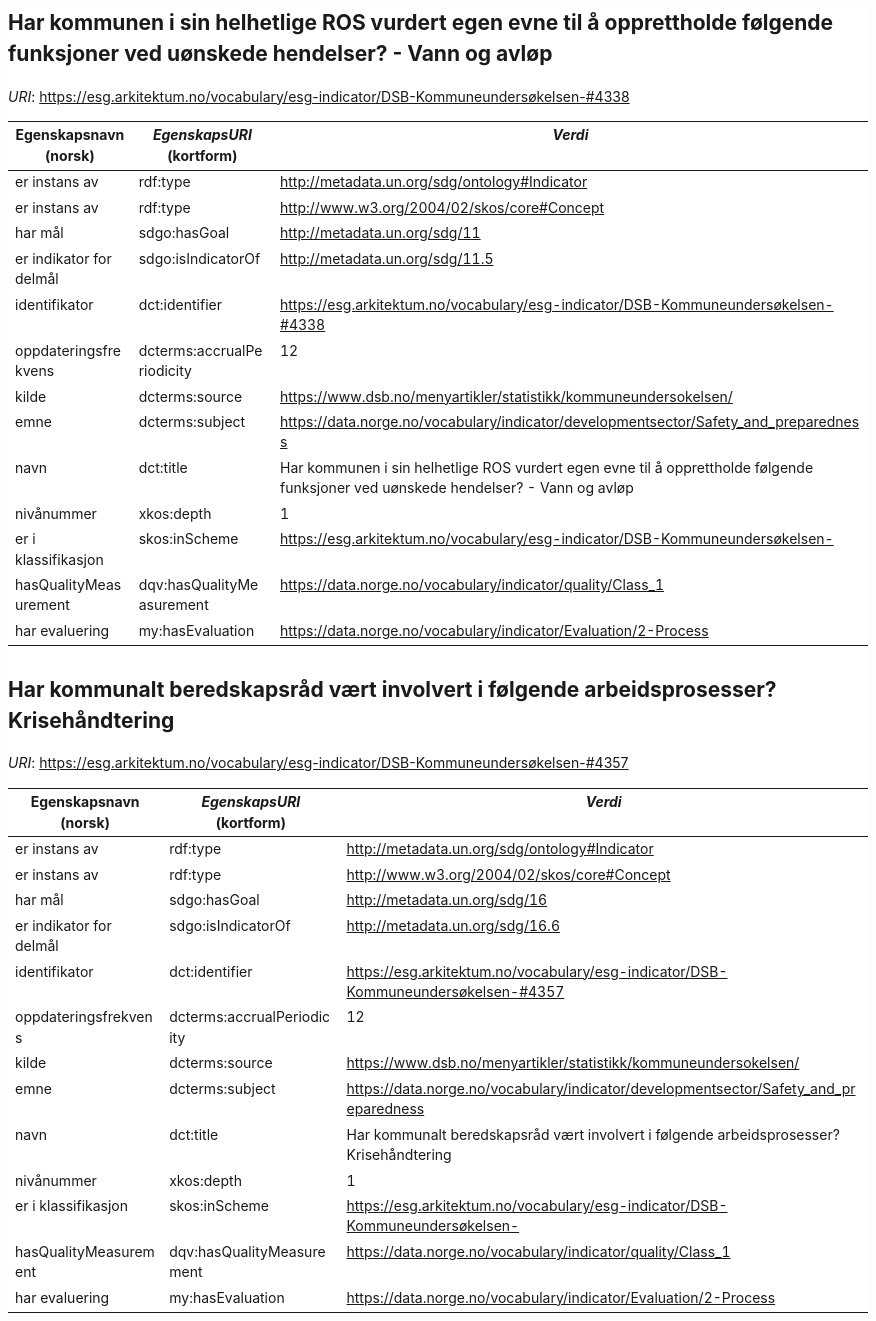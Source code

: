 
## Har kommunen i sin helhetlige ROS vurdert egen evne til å opprettholde følgende funksjoner ved uønskede hendelser? - Vann og avløp 

*URI*: https://esg.arkitektum.no/vocabulary/esg-indicator/DSB-Kommuneundersøkelsen-#4338

| Egenskapsnavn (norsk) | *EgenskapsURI* (kortform) | *Verdi* |
|------------------------|-----------------------------|-----------|
| er instans av | rdf:type | http://metadata.un.org/sdg/ontology#Indicator |
| er instans av | rdf:type | http://www.w3.org/2004/02/skos/core#Concept |
| har mål | sdgo:hasGoal | http://metadata.un.org/sdg/11 |
| er indikator for delmål | sdgo:isIndicatorOf | http://metadata.un.org/sdg/11.5 |
| identifikator | dct:identifier | https://esg.arkitektum.no/vocabulary/esg-indicator/DSB-Kommuneundersøkelsen-#4338 |
| oppdateringsfrekvens | dcterms:accrualPeriodicity | 12 |
| kilde | dcterms:source | https://www.dsb.no/menyartikler/statistikk/kommuneundersokelsen/ |
| emne | dcterms:subject | https://data.norge.no/vocabulary/indicator/developmentsector/Safety_and_preparedness |
| navn | dct:title | Har kommunen i sin helhetlige ROS vurdert egen evne til å opprettholde følgende funksjoner ved uønskede hendelser? - Vann og avløp  |
| nivånummer | xkos:depth | 1 |
| er i klassifikasjon | skos:inScheme | https://esg.arkitektum.no/vocabulary/esg-indicator/DSB-Kommuneundersøkelsen- |
| hasQualityMeasurement | dqv:hasQualityMeasurement | https://data.norge.no/vocabulary/indicator/quality/Class_1 |
| har evaluering | my:hasEvaluation | https://data.norge.no/vocabulary/indicator/Evaluation/2-Process |


## Har kommunalt beredskapsråd vært involvert i følgende arbeidsprosesser? Krisehåndtering

*URI*: https://esg.arkitektum.no/vocabulary/esg-indicator/DSB-Kommuneundersøkelsen-#4357

| Egenskapsnavn (norsk) | *EgenskapsURI* (kortform) | *Verdi* |
|------------------------|-----------------------------|-----------|
| er instans av | rdf:type | http://metadata.un.org/sdg/ontology#Indicator |
| er instans av | rdf:type | http://www.w3.org/2004/02/skos/core#Concept |
| har mål | sdgo:hasGoal | http://metadata.un.org/sdg/16 |
| er indikator for delmål | sdgo:isIndicatorOf | http://metadata.un.org/sdg/16.6 |
| identifikator | dct:identifier | https://esg.arkitektum.no/vocabulary/esg-indicator/DSB-Kommuneundersøkelsen-#4357 |
| oppdateringsfrekvens | dcterms:accrualPeriodicity | 12 |
| kilde | dcterms:source | https://www.dsb.no/menyartikler/statistikk/kommuneundersokelsen/ |
| emne | dcterms:subject | https://data.norge.no/vocabulary/indicator/developmentsector/Safety_and_preparedness |
| navn | dct:title | Har kommunalt beredskapsråd vært involvert i følgende arbeidsprosesser? Krisehåndtering |
| nivånummer | xkos:depth | 1 |
| er i klassifikasjon | skos:inScheme | https://esg.arkitektum.no/vocabulary/esg-indicator/DSB-Kommuneundersøkelsen- |
| hasQualityMeasurement | dqv:hasQualityMeasurement | https://data.norge.no/vocabulary/indicator/quality/Class_1 |
| har evaluering | my:hasEvaluation | https://data.norge.no/vocabulary/indicator/Evaluation/2-Process |
